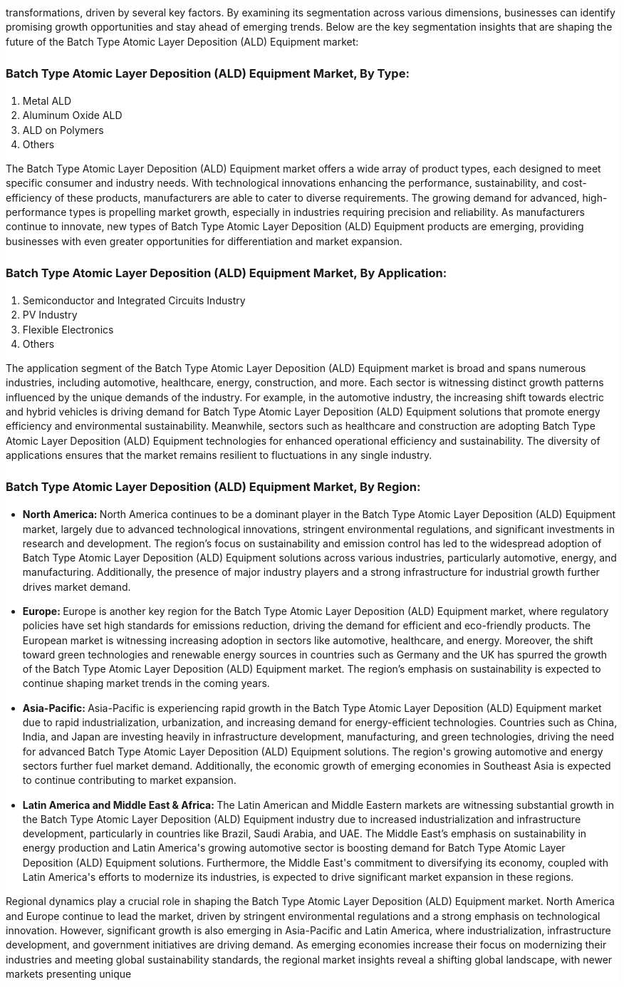 transformations, driven by several key factors. By examining its segmentation across various dimensions, businesses can identify promising growth opportunities and stay ahead of emerging trends. Below are the key segmentation insights that are shaping the future of the Batch Type Atomic Layer Deposition (ALD) Equipment market:</p><h3><strong>Batch Type Atomic Layer Deposition (ALD) Equipment Market, By Type:<br /></strong></h3><ol><li>Metal ALD<li> Aluminum Oxide ALD<li> ALD on Polymers<li> Others</li></ol><p>The Batch Type Atomic Layer Deposition (ALD) Equipment market offers a wide array of product types, each designed to meet specific consumer and industry needs. With technological innovations enhancing the performance, sustainability, and cost-efficiency of these products, manufacturers are able to cater to diverse requirements. The growing demand for advanced, high-performance types is propelling market growth, especially in industries requiring precision and reliability. As manufacturers continue to innovate, new types of Batch Type Atomic Layer Deposition (ALD) Equipment products are emerging, providing businesses with even greater opportunities for differentiation and market expansion.</p><h3>Batch Type Atomic Layer Deposition (ALD) Equipment Market,&nbsp;By Application:</h3><ol><li>Semiconductor and Integrated Circuits Industry<li> PV Industry<li> Flexible Electronics<li> Others</li></ol><p>The application segment of the Batch Type Atomic Layer Deposition (ALD) Equipment market is broad and spans numerous industries, including automotive, healthcare, energy, construction, and more. Each sector is witnessing distinct growth patterns influenced by the unique demands of the industry. For example, in the automotive industry, the increasing shift towards electric and hybrid vehicles is driving demand for Batch Type Atomic Layer Deposition (ALD) Equipment solutions that promote energy efficiency and environmental sustainability. Meanwhile, sectors such as healthcare and construction are adopting Batch Type Atomic Layer Deposition (ALD) Equipment technologies for enhanced operational efficiency and sustainability. The diversity of applications ensures that the market remains resilient to fluctuations in any single industry.</p><h3>Batch Type Atomic Layer Deposition (ALD) Equipment Market, By Region:</h3><ul><li><p><strong>North America:&nbsp;</strong>North America continues to be a dominant player in the Batch Type Atomic Layer Deposition (ALD) Equipment market, largely due to advanced technological innovations, stringent environmental regulations, and significant investments in research and development. The region&rsquo;s focus on sustainability and emission control has led to the widespread adoption of Batch Type Atomic Layer Deposition (ALD) Equipment solutions across various industries, particularly automotive, energy, and manufacturing. Additionally, the presence of major industry players and a strong infrastructure for industrial growth further drives market demand.</p></li><li><p><strong><strong>Europe:&nbsp;</strong></strong>Europe is another key region for the Batch Type Atomic Layer Deposition (ALD) Equipment market, where regulatory policies have set high standards for emissions reduction, driving the demand for efficient and eco-friendly products. The European market is witnessing increasing adoption in sectors like automotive, healthcare, and energy. Moreover, the shift toward green technologies and renewable energy sources in countries such as Germany and the UK has spurred the growth of the Batch Type Atomic Layer Deposition (ALD) Equipment market. The region&rsquo;s emphasis on sustainability is expected to continue shaping market trends in the coming years.</p></li><li><p><strong><strong>Asia-Pacific:&nbsp;</strong></strong>Asia-Pacific is experiencing rapid growth in the Batch Type Atomic Layer Deposition (ALD) Equipment market due to rapid industrialization, urbanization, and increasing demand for energy-efficient technologies. Countries such as China, India, and Japan are investing heavily in infrastructure development, manufacturing, and green technologies, driving the need for advanced Batch Type Atomic Layer Deposition (ALD) Equipment solutions. The region's growing automotive and energy sectors further fuel market demand. Additionally, the economic growth of emerging economies in Southeast Asia is expected to continue contributing to market expansion.</p></li><li><p><strong><strong>Latin America and Middle East &amp; Africa:&nbsp;</strong></strong>The Latin American and Middle Eastern markets are witnessing substantial growth in the Batch Type Atomic Layer Deposition (ALD) Equipment industry due to increased industrialization and infrastructure development, particularly in countries like Brazil, Saudi Arabia, and UAE. The Middle East&rsquo;s emphasis on sustainability in energy production and Latin America's growing automotive sector is boosting demand for Batch Type Atomic Layer Deposition (ALD) Equipment solutions. Furthermore, the Middle East's commitment to diversifying its economy, coupled with Latin America's efforts to modernize its industries, is expected to drive significant market expansion in these regions.</p></li></ul><p>Regional dynamics play a crucial role in shaping the Batch Type Atomic Layer Deposition (ALD) Equipment market. North America and Europe continue to lead the market, driven by stringent environmental regulations and a strong emphasis on technological innovation. However, significant growth is also emerging in Asia-Pacific and Latin America, where industrialization, infrastructure development, and government initiatives are driving demand. As emerging economies increase their focus on modernizing their industries and meeting global sustainability standards, the regional market insights reveal a shifting global landscape, with newer markets presenting unique